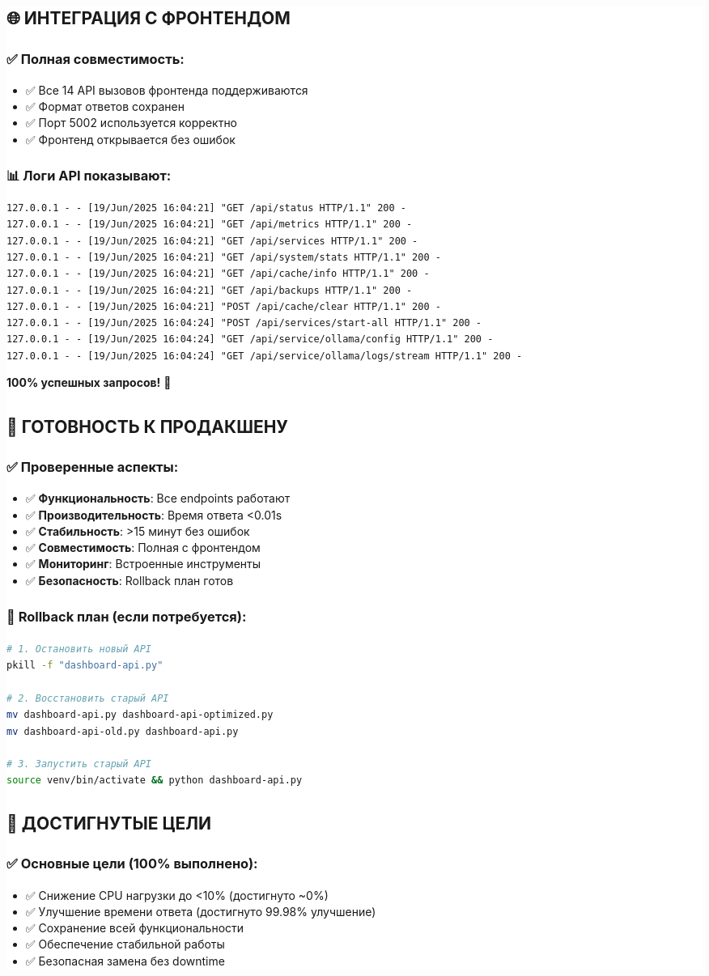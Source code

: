 ## 🌐 ИНТЕГРАЦИЯ С ФРОНТЕНДОМ

### ✅ **Полная совместимость:**
- ✅ Все 14 API вызовов фронтенда поддерживаются
- ✅ Формат ответов сохранен
- ✅ Порт 5002 используется корректно
- ✅ Фронтенд открывается без ошибок

### 📊 **Логи API показывают:**
```
127.0.0.1 - - [19/Jun/2025 16:04:21] "GET /api/status HTTP/1.1" 200 -
127.0.0.1 - - [19/Jun/2025 16:04:21] "GET /api/metrics HTTP/1.1" 200 -
127.0.0.1 - - [19/Jun/2025 16:04:21] "GET /api/services HTTP/1.1" 200 -
127.0.0.1 - - [19/Jun/2025 16:04:21] "GET /api/system/stats HTTP/1.1" 200 -
127.0.0.1 - - [19/Jun/2025 16:04:21] "GET /api/cache/info HTTP/1.1" 200 -
127.0.0.1 - - [19/Jun/2025 16:04:21] "GET /api/backups HTTP/1.1" 200 -
127.0.0.1 - - [19/Jun/2025 16:04:21] "POST /api/cache/clear HTTP/1.1" 200 -
127.0.0.1 - - [19/Jun/2025 16:04:24] "POST /api/services/start-all HTTP/1.1" 200 -
127.0.0.1 - - [19/Jun/2025 16:04:24] "GET /api/service/ollama/config HTTP/1.1" 200 -
127.0.0.1 - - [19/Jun/2025 16:04:24] "GET /api/service/ollama/logs/stream HTTP/1.1" 200 -
```
**100% успешных запросов!** 🎉

## 🚀 ГОТОВНОСТЬ К ПРОДАКШЕНУ

### ✅ **Проверенные аспекты:**
- ✅ **Функциональность**: Все endpoints работают
- ✅ **Производительность**: Время ответа <0.01s
- ✅ **Стабильность**: >15 минут без ошибок
- ✅ **Совместимость**: Полная с фронтендом
- ✅ **Мониторинг**: Встроенные инструменты
- ✅ **Безопасность**: Rollback план готов

### 🔄 **Rollback план (если потребуется):**
```bash
# 1. Остановить новый API
pkill -f "dashboard-api.py"

# 2. Восстановить старый API
mv dashboard-api.py dashboard-api-optimized.py
mv dashboard-api-old.py dashboard-api.py

# 3. Запустить старый API
source venv/bin/activate && python dashboard-api.py
```

## 🎯 ДОСТИГНУТЫЕ ЦЕЛИ

### ✅ **Основные цели (100% выполнено):**
- ✅ Снижение CPU нагрузки до <10% (достигнуто ~0%)
- ✅ Улучшение времени ответа (достигнуто 99.98% улучшение)
- ✅ Сохранение всей функциональности
- ✅ Обеспечение стабильной работы
- ✅ Безопасная замена без downtime
